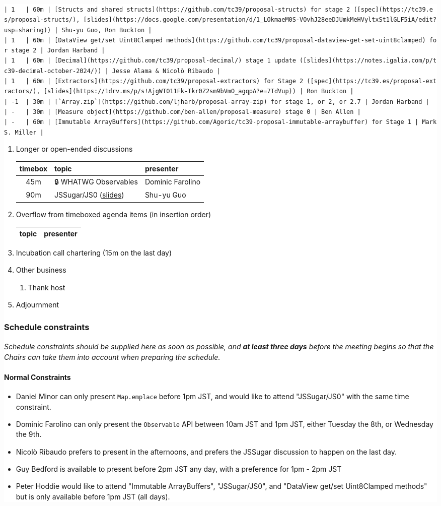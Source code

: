     | 1   | 60m | [Structs and shared structs](https://github.com/tc39/proposal-structs) for stage 2 ([spec](https://tc39.es/proposal-structs/), [slides](https://docs.google.com/presentation/d/1_LOkmaeM0S-VOvhJ28eeDJUmkMeHVyltxSt1lGLF5iA/edit?usp=sharing)) | Shu-yu Guo, Ron Buckton |
    | 1   | 60m | [DataView get/set Uint8Clamped methods](https://github.com/tc39/proposal-dataview-get-set-uint8clamped) for stage 2 | Jordan Harband |
    | 1   | 60m | [Decimal](https://github.com/tc39/proposal-decimal/) stage 1 update ([slides](https://notes.igalia.com/p/tc39-decimal-october-2024/)) | Jesse Alama & Nicolò Ribaudo |
    | 1   | 60m | [Extractors](https://github.com/tc39/proposal-extractors) for Stage 2 ([spec](https://tc39.es/proposal-extractors/), [slides](https://1drv.ms/p/s!AjgWTO11Fk-Tkr0Z2sm9bVmO_agqpA?e=7TdVup)) | Ron Buckton |
    | -1  | 30m | [`Array.zip`](https://github.com/ljharb/proposal-array-zip) for stage 1, or 2, or 2.7 | Jordan Harband |
    | -   | 30m | [Measure object](https://github.com/ben-allen/proposal-measure) stage 0 | Ben Allen |
    | -   | 60m | [Immutable ArrayBuffers](https://github.com/Agoric/tc39-proposal-immutable-arraybuffer) for Stage 1 | Mark S. Miller |

1. Longer or open-ended discussions

    | timebox | topic | presenter |
    |:-------:|-------|-----------|
    | 45m | 🔒 WHATWG Observables | Dominic Farolino |
    | 90m | JSSugar/JS0 ([slides](https://docs.google.com/presentation/d/1ylROTu3N6MyHzNzWJXQAc7Bo1O0FHO3lNKfQMfPOA4o/edit?usp=sharing))| Shu-yu Guo |

1. Overflow from timeboxed agenda items (in insertion order)

    | topic | presenter |
    |-------|-----------|

1. Incubation call chartering (15m on the last day)

1. Other business
    1. Thank host
1. Adjournment

### Schedule constraints

*Schedule constraints should be supplied here as soon as possible, and **at least three days** before the meeting begins so that the Chairs can take them into account when preparing the schedule.*





#### Normal Constraints



- Daniel Minor can only present `Map.emplace` before 1pm JST, and would like to attend "JSSugar/JS0" with the same time constraint.

- Dominic Farolino can only present the `Observable` API between 10am JST and
  1pm JST, either Tuesday the 8th, or Wednesday the 9th.

- Nicolò Ribaudo prefers to present in the afternoons, and prefers the JSSugar discussion to happen on the last day.

- Guy Bedford is available to present before 2pm JST any day, with a preference for 1pm - 2pm JST

- Peter Hoddie would like to attend "Immutable ArrayBuffers", "JSSugar/JS0", and "DataView get/set Uint8Clamped methods" but is only available before 1pm JST (all days).

